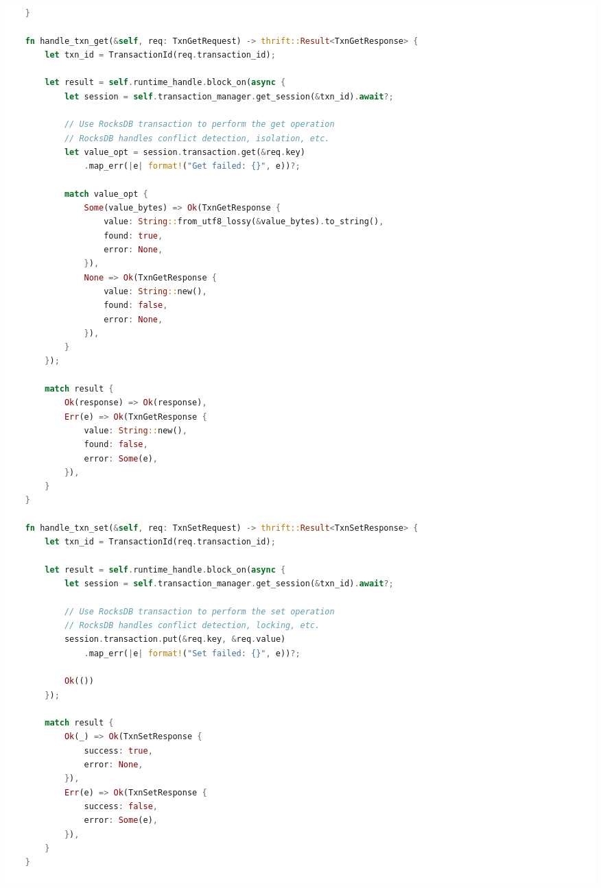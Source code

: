 ```rust
    }
    
    fn handle_txn_get(&self, req: TxnGetRequest) -> thrift::Result<TxnGetResponse> {
        let txn_id = TransactionId(req.transaction_id);
        
        let result = self.runtime_handle.block_on(async {
            let session = self.transaction_manager.get_session(&txn_id).await?;
            
            // Use RocksDB transaction to perform the get operation
            // RocksDB handles conflict detection, isolation, etc.
            let value_opt = session.transaction.get(&req.key)
                .map_err(|e| format!("Get failed: {}", e))?;
            
            match value_opt {
                Some(value_bytes) => Ok(TxnGetResponse {
                    value: String::from_utf8_lossy(&value_bytes).to_string(),
                    found: true,
                    error: None,
                }),
                None => Ok(TxnGetResponse {
                    value: String::new(),
                    found: false,
                    error: None,
                }),
            }
        });
        
        match result {
            Ok(response) => Ok(response),
            Err(e) => Ok(TxnGetResponse {
                value: String::new(),
                found: false,
                error: Some(e),
            }),
        }
    }
    
    fn handle_txn_set(&self, req: TxnSetRequest) -> thrift::Result<TxnSetResponse> {
        let txn_id = TransactionId(req.transaction_id);
        
        let result = self.runtime_handle.block_on(async {
            let session = self.transaction_manager.get_session(&txn_id).await?;
            
            // Use RocksDB transaction to perform the set operation
            // RocksDB handles conflict detection, locking, etc.
            session.transaction.put(&req.key, &req.value)
                .map_err(|e| format!("Set failed: {}", e))?;
            
            Ok(())
        });
        
        match result {
            Ok(_) => Ok(TxnSetResponse {
                success: true,
                error: None,
            }),
            Err(e) => Ok(TxnSetResponse {
                success: false,
                error: Some(e),
            }),
        }
    }
    
```
